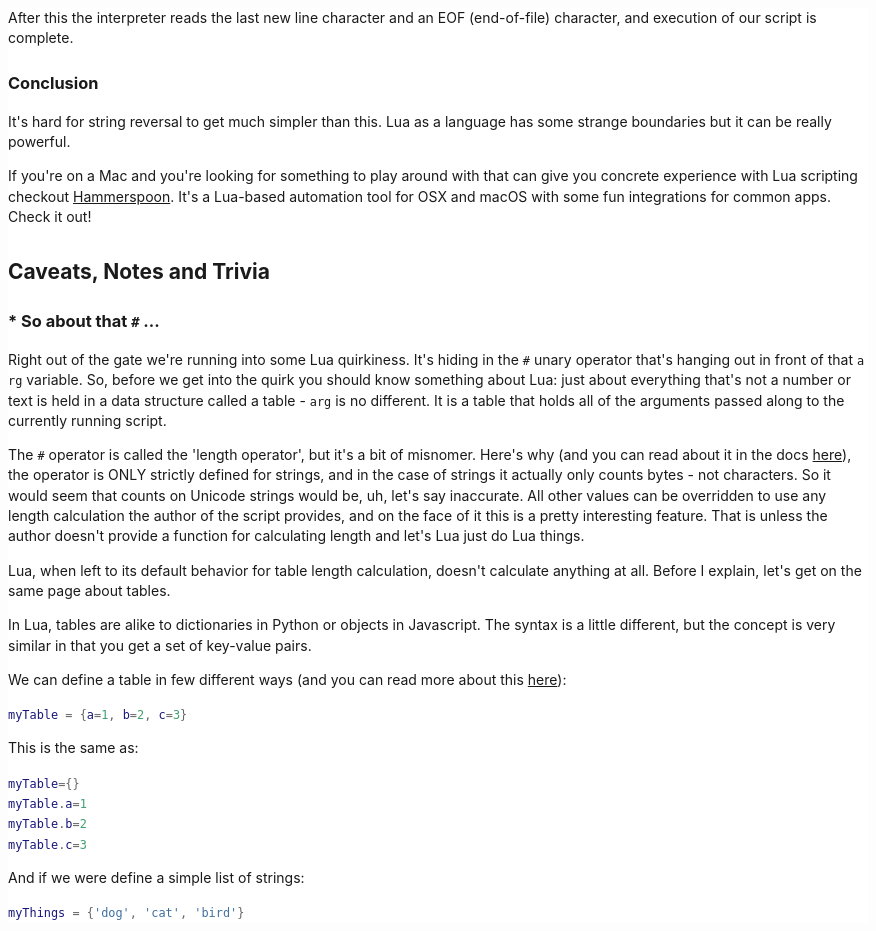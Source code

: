 After this the interpreter reads the last new line character and an EOF (end-of-file) character, and execution of our script is complete.

### Conclusion

It's hard for string reversal to get much simpler than this. Lua as a language has some strange boundaries but it can be really powerful. 

If you're on a Mac and you're looking for something to play around with that can give you concrete experience with Lua scripting checkout [Hammerspoon](https://www.hammerspoon.org/). It's a Lua-based automation tool for OSX and macOS with some fun integrations for common apps. Check it out!

## Caveats, Notes and Trivia

### \* So about that `#` ...

Right out of the gate we're running into some Lua quirkiness. It's hiding in the `#` unary operator that's hanging out in front of that `arg` variable. So, before we get into the quirk you should know something about Lua: just about everything that's not a number or text is held in a data structure called a table - `arg` is no different. It is a table that holds all of the arguments passed along to the currently running script.

The `#` operator is called the 'length operator', but it's a bit of misnomer. Here's why (and you can read about it in the docs [here](http://www.lua.org/manual/5.2/manual.html#3.4.6)), the operator is ONLY strictly defined for strings, and in the case of strings it actually only counts bytes - not characters. So it would seem that counts on Unicode strings would be, uh, let's say inaccurate. All other values can be overridden to use any length calculation the author of the script provides, and on the face of it this is a pretty interesting feature. That is unless the author doesn't provide a function for calculating length and let's Lua just do Lua things.

Lua, when left to its default behavior for table length calculation, doesn't calculate anything at all. Before I explain, let's get on the same page about tables.

In Lua, tables are alike to dictionaries in Python or objects in Javascript. The syntax is a little different, but the concept is very similar in that you get a set of key-value pairs.

We can define a table in few different ways (and you can read more about this [here](https://www.lua.org/pil/3.6.html)):

```lua
myTable = {a=1, b=2, c=3}
```

This is the same as:

```lua
myTable={}
myTable.a=1 
myTable.b=2
myTable.c=3
```

And if we were define a simple list of strings:

```lua
myThings = {'dog', 'cat', 'bird'}
```
